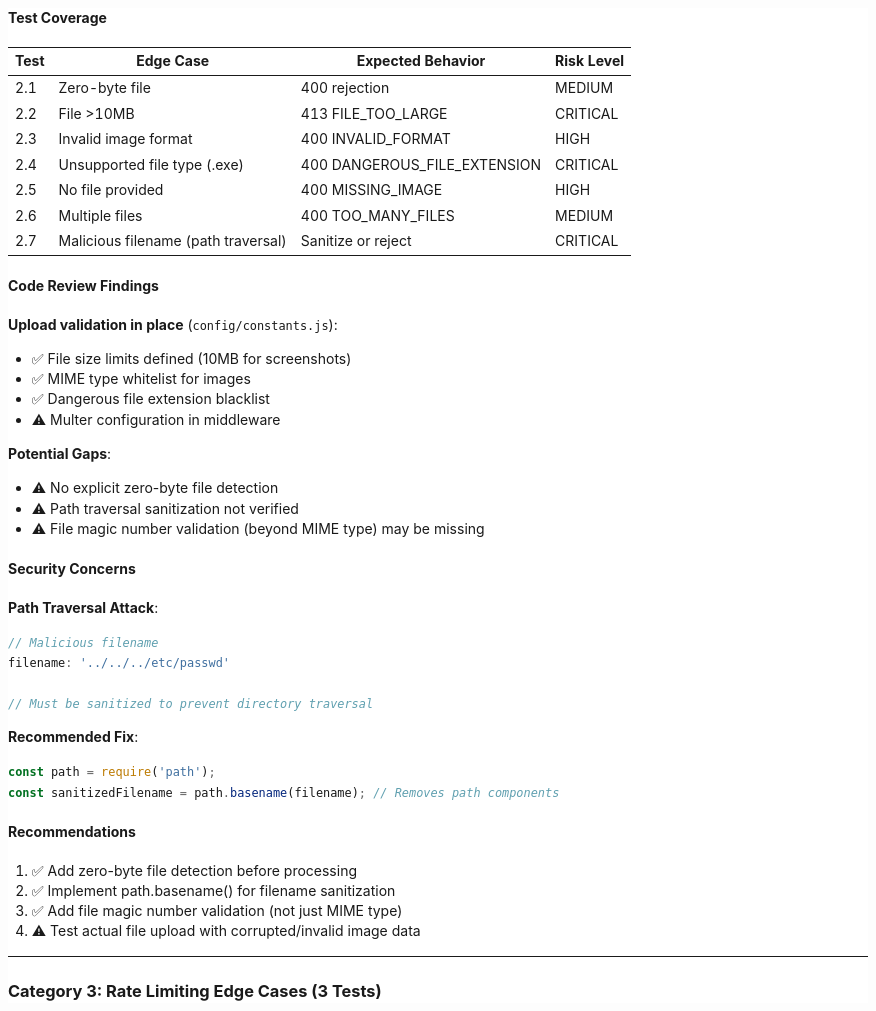 #### Test Coverage

| Test | Edge Case | Expected Behavior | Risk Level |
|------|-----------|-------------------|------------|
| 2.1 | Zero-byte file | 400 rejection | MEDIUM |
| 2.2 | File >10MB | 413 FILE_TOO_LARGE | CRITICAL |
| 2.3 | Invalid image format | 400 INVALID_FORMAT | HIGH |
| 2.4 | Unsupported file type (.exe) | 400 DANGEROUS_FILE_EXTENSION | CRITICAL |
| 2.5 | No file provided | 400 MISSING_IMAGE | HIGH |
| 2.6 | Multiple files | 400 TOO_MANY_FILES | MEDIUM |
| 2.7 | Malicious filename (path traversal) | Sanitize or reject | CRITICAL |

#### Code Review Findings

**Upload validation in place** (`config/constants.js`):
- ✅ File size limits defined (10MB for screenshots)
- ✅ MIME type whitelist for images
- ✅ Dangerous file extension blacklist
- ⚠️ Multer configuration in middleware

**Potential Gaps**:
- ⚠️ No explicit zero-byte file detection
- ⚠️ Path traversal sanitization not verified
- ⚠️ File magic number validation (beyond MIME type) may be missing

#### Security Concerns

**Path Traversal Attack**:
```javascript
// Malicious filename
filename: '../../../etc/passwd'

// Must be sanitized to prevent directory traversal
```

**Recommended Fix**:
```javascript
const path = require('path');
const sanitizedFilename = path.basename(filename); // Removes path components
```

#### Recommendations
1. ✅ Add zero-byte file detection before processing
2. ✅ Implement path.basename() for filename sanitization
3. ✅ Add file magic number validation (not just MIME type)
4. ⚠️ Test actual file upload with corrupted/invalid image data

---

### Category 3: Rate Limiting Edge Cases (3 Tests)
